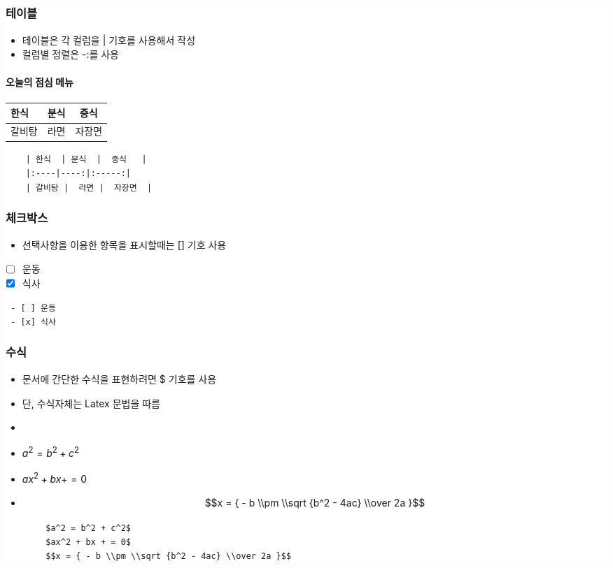 ### 테이블
* 테이블은 각 컬럼을 | 기호를 사용해서 작성
* 컬럼별 정렬은 -:를 사용

#### 오늘의 점심 메뉴
| 한식  | 분식  |  중식   |
|:----|----:|:-----:|
| 갈비탕 |  라면 |  자장면  |

```
    | 한식  | 분식  |  중식   |
    |:----|----:|:-----:|
    | 갈비탕 |  라면 |  자장면  |
```

### 체크박스
* 선택사항을 이용한 항목을 표시할때는 [] 기호 사용
 - [ ] 운동
 - [x] 식사

```
 - [ ] 운동
 - [x] 식사
```
### 수식
* 문서에 간단한 수식을 표현하려면 $ 기호를 사용
* 단, 수식자체는 Latex 문법을 따름
* 

* $a^2 = b^2 + c^2$
* $ax^2 + bx + = 0$
* $$x = { - b \\pm \\sqrt {b^2 - 4ac} \\over 2a }$$

```
        $a^2 = b^2 + c^2$
        $ax^2 + bx + = 0$
        $$x = { - b \\pm \\sqrt {b^2 - 4ac} \\over 2a }$$
```
